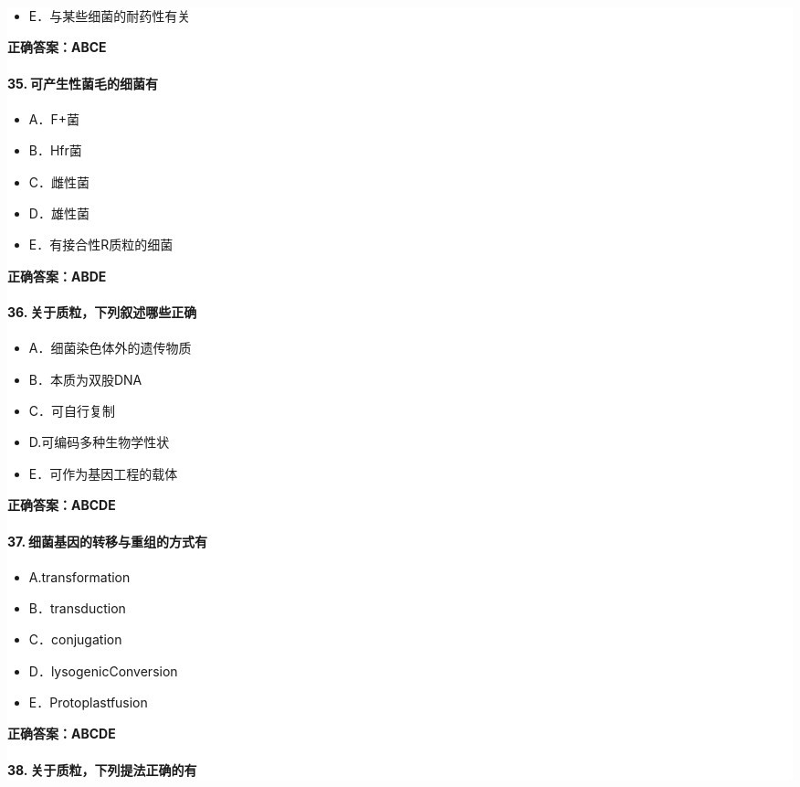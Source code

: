 * E．与某些细菌的耐药性有关

**正确答案：ABCE**







#### 35. 可产生性菌毛的细菌有

* A．F+菌

* B．Hfr菌

* C．雌性菌

* D．雄性菌

* E．有接合性R质粒的细菌

**正确答案：ABDE**







#### 36. 关于质粒，下列叙述哪些正确

* A．细菌染色体外的遗传物质

* B．本质为双股DNA

* C．可自行复制

* D.可编码多种生物学性状

* E．可作为基因工程的载体

**正确答案：ABCDE**







#### 37. 细菌基因的转移与重组的方式有

* A.transformation

* B．transduction

* C．conjugation

* D．lysogenicConversion

* E．Protoplastfusion

**正确答案：ABCDE**







#### 38. 关于质粒，下列提法正确的有

